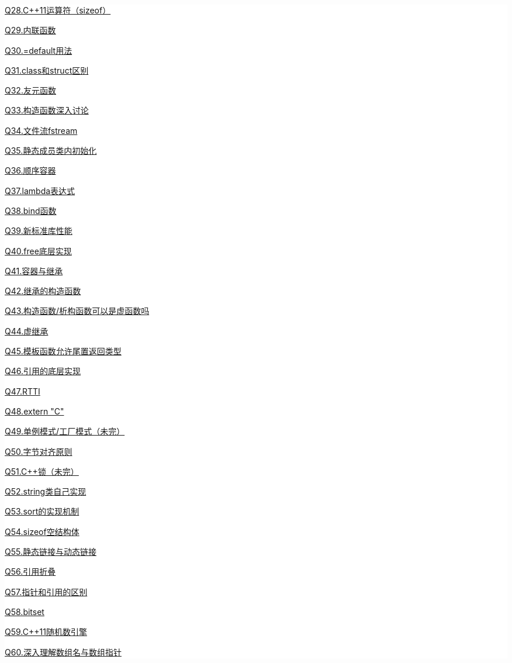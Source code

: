 [Q28.C++11运算符（sizeof）](#Q28)

[Q29.内联函数](#Q29)

[Q30.=default用法](#Q30)

[Q31.class和struct区别](#Q31)

[Q32.友元函数](#Q32)

[Q33.构造函数深入讨论](#Q33)

[Q34.文件流fstream](#Q34)

[Q35.静态成员类内初始化](#Q35)

[Q36.顺序容器](#Q36)

[Q37.lambda表达式](#Q37)

[Q38.bind函数](#Q38)

[Q39.新标准库性能](#Q39)

[Q40.free底层实现](#Q40)

[Q41.容器与继承](#Q41)

[Q42.继承的构造函数](#Q42)

[Q43.构造函数/析构函数可以是虚函数吗](#Q43)

[Q44.虚继承](#Q44)

[Q45.模板函数允许尾置返回类型](#Q45)

[Q46.引用的底层实现](#Q46)

[Q47.RTTI](#Q47)

[Q48.extern "C"](#Q48)

[Q49.单例模式/工厂模式（未完）](#Q49)

[Q50.字节对齐原则](#Q50)

[Q51.C++锁（未完）](#Q51)

[Q52.string类自己实现](#Q52)

[Q53.sort的实现机制](#Q53)

[Q54.sizeof空结构体](#Q54)

[Q55.静态链接与动态链接](#Q55)

[Q56.引用折叠](#Q56)

[Q57.指针和引用的区别](#Q57)

[Q58.bitset](#Q58)

[Q59.C++11随机数引擎](#Q59)

[Q60.深入理解数组名与数组指针](#Q60)
